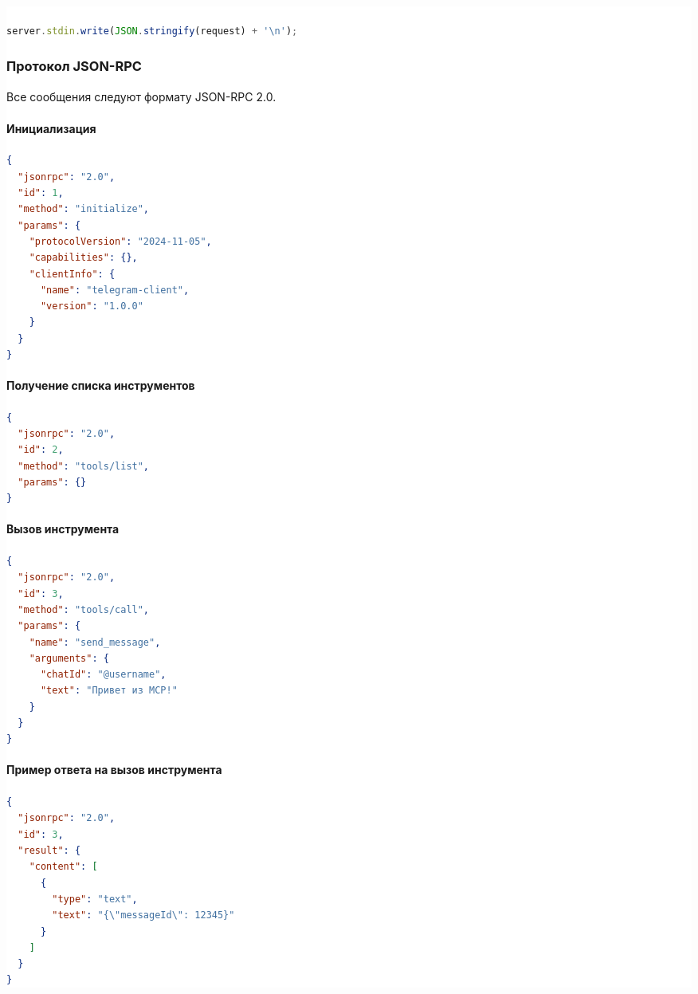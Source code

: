 ```javascript

server.stdin.write(JSON.stringify(request) + '\n');
```

### Протокол JSON-RPC

Все сообщения следуют формату JSON-RPC 2.0.

#### Инициализация
```json
{
  "jsonrpc": "2.0",
  "id": 1,
  "method": "initialize",
  "params": {
    "protocolVersion": "2024-11-05",
    "capabilities": {},
    "clientInfo": {
      "name": "telegram-client",
      "version": "1.0.0"
    }
  }
}
```

#### Получение списка инструментов
```json
{
  "jsonrpc": "2.0",
  "id": 2,
  "method": "tools/list",
  "params": {}
}
```

#### Вызов инструмента
```json
{
  "jsonrpc": "2.0",
  "id": 3,
  "method": "tools/call",
  "params": {
    "name": "send_message",
    "arguments": {
      "chatId": "@username",
      "text": "Привет из MCP!"
    }
  }
}
```

#### Пример ответа на вызов инструмента
```json
{
  "jsonrpc": "2.0",
  "id": 3,
  "result": {
    "content": [
      {
        "type": "text",
        "text": "{\"messageId\": 12345}"
      }
    ]
  }
}
```